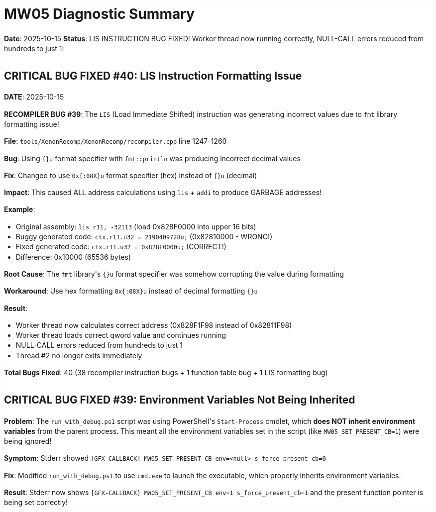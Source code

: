 # MW05 Diagnostic Summary

**Date**: 2025-10-15
**Status**: LIS INSTRUCTION BUG FIXED! Worker thread now running correctly, NULL-CALL errors reduced from hundreds to just 1!

## CRITICAL BUG FIXED #40: LIS Instruction Formatting Issue

**DATE**: 2025-10-15

**RECOMPILER BUG #39**: The `LIS` (Load Immediate Shifted) instruction was generating incorrect values due to `fmt` library formatting issue!

**File**: `tools/XenonRecomp/XenonRecomp/recompiler.cpp` line 1247-1260

**Bug**: Using `{}u` format specifier with `fmt::println` was producing incorrect decimal values

**Fix**: Changed to use `0x{:08X}u` format specifier (hex) instead of `{}u` (decimal)

**Impact**: This caused ALL address calculations using `lis` + `addi` to produce GARBAGE addresses!

**Example**:
- Original assembly: `lis r11, -32113` (load 0x828F0000 into upper 16 bits)
- Buggy generated code: `ctx.r11.u32 = 2190409728u;` (0x82810000 - WRONG!)
- Fixed generated code: `ctx.r11.u32 = 0x828F0000u;` (CORRECT!)
- Difference: 0x10000 (65536 bytes)

**Root Cause**: The `fmt` library's `{}u` format specifier was somehow corrupting the value during formatting

**Workaround**: Use hex formatting `0x{:08X}u` instead of decimal formatting `{}u`

**Result**:
- Worker thread now calculates correct address (0x828F1F98 instead of 0x82811F98)
- Worker thread loads correct qword value and continues running
- NULL-CALL errors reduced from hundreds to just 1
- Thread #2 no longer exits immediately

**Total Bugs Fixed**: 40 (38 recompiler instruction bugs + 1 function table bug + 1 LIS formatting bug)

## CRITICAL BUG FIXED #39: Environment Variables Not Being Inherited

**Problem**: The `run_with_debug.ps1` script was using PowerShell's `Start-Process` cmdlet, which **does NOT inherit environment variables** from the parent process. This meant all the environment variables set in the script (like `MW05_SET_PRESENT_CB=1`) were being ignored!

**Symptom**: Stderr showed `[GFX-CALLBACK] MW05_SET_PRESENT_CB env=<null> s_force_present_cb=0`

**Fix**: Modified `run_with_debug.ps1` to use `cmd.exe` to launch the executable, which properly inherits environment variables.

**Result**: Stderr now shows `[GFX-CALLBACK] MW05_SET_PRESENT_CB env=1 s_force_present_cb=1` and the present function pointer is being set correctly!
